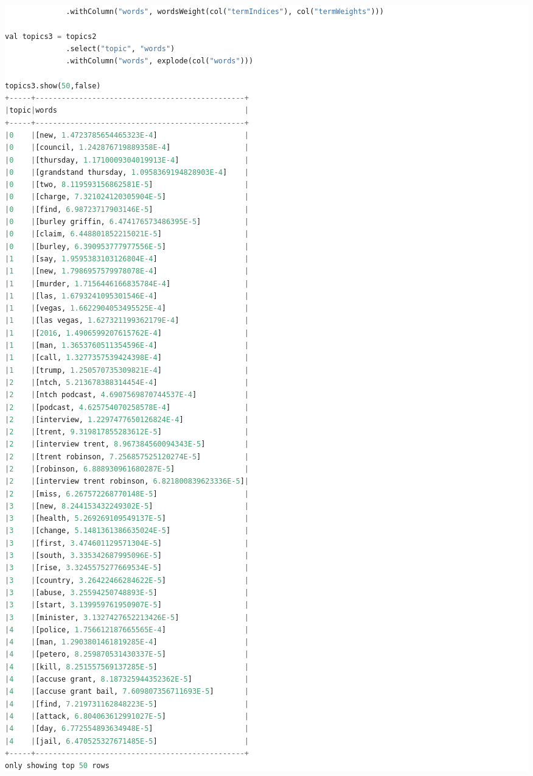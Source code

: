 ```py
              .withColumn("words", wordsWeight(col("termIndices"), col("termWeights")))

val topics3 = topics2
              .select("topic", "words")
              .withColumn("words", explode(col("words")))

topics3.show(50,false)
+-----+------------------------------------------------+
|topic|words                                           |
+-----+------------------------------------------------+
|0    |[new, 1.4723785654465323E-4]                    |
|0    |[council, 1.242876719889358E-4]                 |
|0    |[thursday, 1.1710009304019913E-4]               |
|0    |[grandstand thursday, 1.0958369194828903E-4]    |
|0    |[two, 8.119593156862581E-5]                     |
|0    |[charge, 7.321024120305904E-5]                  |
|0    |[find, 6.98723717903146E-5]                     |
|0    |[burley griffin, 6.474176573486395E-5]          |
|0    |[claim, 6.448801852215021E-5]                   |
|0    |[burley, 6.390953777977556E-5]                  |
|1    |[say, 1.9595383103126804E-4]                    |
|1    |[new, 1.7986957579978078E-4]                    |
|1    |[murder, 1.7156446166835784E-4]                 |
|1    |[las, 1.6793241095301546E-4]                    |
|1    |[vegas, 1.6622904053495525E-4]                  |
|1    |[las vegas, 1.627321199362179E-4]               |
|1    |[2016, 1.4906599207615762E-4]                   |
|1    |[man, 1.3653760511354596E-4]                    |
|1    |[call, 1.3277357539424398E-4]                   |
|1    |[trump, 1.250570735309821E-4]                   |
|2    |[ntch, 5.213678388314454E-4]                    |
|2    |[ntch podcast, 4.6907569870744537E-4]           |
|2    |[podcast, 4.625754070258578E-4]                 |
|2    |[interview, 1.2297477650126824E-4]              |
|2    |[trent, 9.319817855283612E-5]                   |
|2    |[interview trent, 8.967384560094343E-5]         |
|2    |[trent robinson, 7.256857525120274E-5]          |
|2    |[robinson, 6.888930961680287E-5]                |
|2    |[interview trent robinson, 6.821800839623336E-5]|
|2    |[miss, 6.267572268770148E-5]                    |
|3    |[new, 8.244153432249302E-5]                     |
|3    |[health, 5.269269109549137E-5]                  |
|3    |[change, 5.1481361386635024E-5]                 |
|3    |[first, 3.474601129571304E-5]                   |
|3    |[south, 3.335342687995096E-5]                   |
|3    |[rise, 3.3245575277669534E-5]                   |
|3    |[country, 3.26422466284622E-5]                  |
|3    |[abuse, 3.25594250748893E-5]                    |
|3    |[start, 3.139959761950907E-5]                   |
|3    |[minister, 3.1327427652213426E-5]               |
|4    |[police, 1.756612187665565E-4]                  |
|4    |[man, 1.2903801461819285E-4]                    |
|4    |[petero, 8.259870531430337E-5]                  |
|4    |[kill, 8.251557569137285E-5]                    |
|4    |[accuse grant, 8.187325944352362E-5]            |
|4    |[accuse grant bail, 7.609807356711693E-5]       |
|4    |[find, 7.219731162848223E-5]                    |
|4    |[attack, 6.804063612991027E-5]                  |
|4    |[day, 6.772554893634948E-5]                     |
|4    |[jail, 6.470525327671485E-5]                    |
+-----+------------------------------------------------+
only showing top 50 rows

```